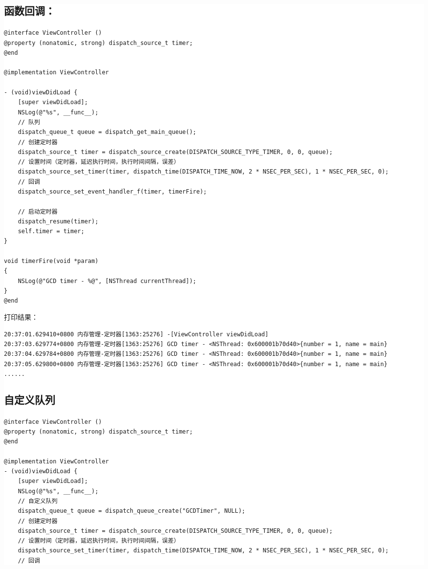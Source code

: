 ## 函数回调：
```
@interface ViewController ()
@property (nonatomic, strong) dispatch_source_t timer;
@end

@implementation ViewController

- (void)viewDidLoad {
    [super viewDidLoad];
    NSLog(@"%s", __func__);
    // 队列
    dispatch_queue_t queue = dispatch_get_main_queue();
    // 创建定时器
    dispatch_source_t timer = dispatch_source_create(DISPATCH_SOURCE_TYPE_TIMER, 0, 0, queue);
    // 设置时间（定时器，延迟执行时间，执行时间间隔，误差）
    dispatch_source_set_timer(timer, dispatch_time(DISPATCH_TIME_NOW, 2 * NSEC_PER_SEC), 1 * NSEC_PER_SEC, 0);
    // 回调
    dispatch_source_set_event_handler_f(timer, timerFire);
    
    // 启动定时器
    dispatch_resume(timer);
    self.timer = timer;
}

void timerFire(void *param)
{
    NSLog(@"GCD timer - %@", [NSThread currentThread]);
}
@end
```

打印结果：
```
20:37:01.629410+0800 内存管理-定时器[1363:25276] -[ViewController viewDidLoad]
20:37:03.629774+0800 内存管理-定时器[1363:25276] GCD timer - <NSThread: 0x600001b70d40>{number = 1, name = main}
20:37:04.629784+0800 内存管理-定时器[1363:25276] GCD timer - <NSThread: 0x600001b70d40>{number = 1, name = main}
20:37:05.629800+0800 内存管理-定时器[1363:25276] GCD timer - <NSThread: 0x600001b70d40>{number = 1, name = main}
......
```

## 自定义队列
```
@interface ViewController ()
@property (nonatomic, strong) dispatch_source_t timer;
@end

@implementation ViewController
- (void)viewDidLoad {
    [super viewDidLoad];
    NSLog(@"%s", __func__);
    // 自定义队列
    dispatch_queue_t queue = dispatch_queue_create("GCDTimer", NULL);
    // 创建定时器
    dispatch_source_t timer = dispatch_source_create(DISPATCH_SOURCE_TYPE_TIMER, 0, 0, queue);
    // 设置时间（定时器，延迟执行时间，执行时间间隔，误差）
    dispatch_source_set_timer(timer, dispatch_time(DISPATCH_TIME_NOW, 2 * NSEC_PER_SEC), 1 * NSEC_PER_SEC, 0);
    // 回调
```